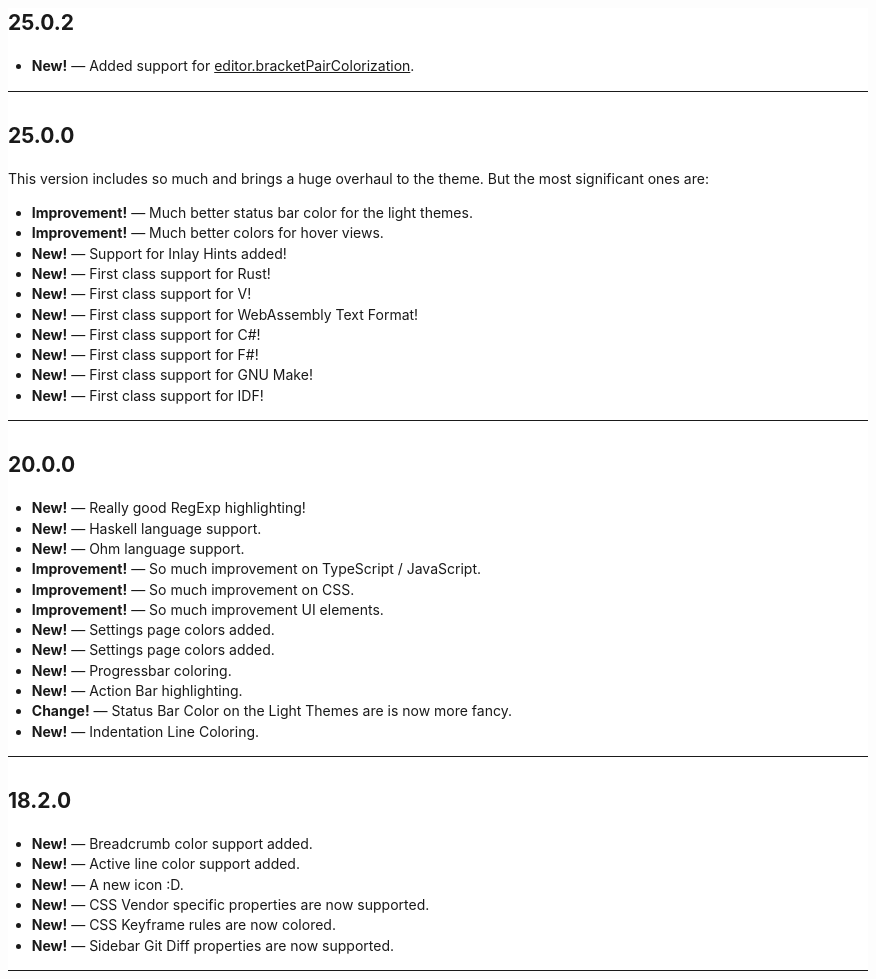 ## 25.0.2

- **New!** &mdash; Added support for
  [editor.bracketPairColorization](https://github.com/pouyakary/ProColors/issues/34).

---

## 25.0.0

This version includes so much and brings a huge overhaul to the theme. But the
most significant ones are:

- **Improvement!** &mdash; Much better status bar color for the light themes.
- **Improvement!** &mdash; Much better colors for hover views.
- **New!** &mdash; Support for Inlay Hints added!
- **New!** &mdash; First class support for Rust!
- **New!** &mdash; First class support for V!
- **New!** &mdash; First class support for WebAssembly Text Format!
- **New!** &mdash; First class support for C#!
- **New!** &mdash; First class support for F#!
- **New!** &mdash; First class support for GNU Make!
- **New!** &mdash; First class support for IDF!

---

## 20.0.0

- **New!** &mdash; Really good RegExp highlighting!
- **New!** &mdash; Haskell language support.
- **New!** &mdash; Ohm language support.
- **Improvement!** &mdash; So much improvement on TypeScript / JavaScript.
- **Improvement!** &mdash; So much improvement on CSS.
- **Improvement!** &mdash; So much improvement UI elements.
- **New!** &mdash; Settings page colors added.
- **New!** &mdash; Settings page colors added.
- **New!** &mdash; Progressbar coloring.
- **New!** &mdash; Action Bar highlighting.
- **Change!** &mdash; Status Bar Color on the Light Themes are is now more
  fancy.
- **New!** &mdash; Indentation Line Coloring.

---

## 18.2.0

- **New!** &mdash; Breadcrumb color support added.
- **New!** &mdash; Active line color support added.
- **New!** &mdash; A new icon :D.
- **New!** &mdash; CSS Vendor specific properties are now supported.
- **New!** &mdash; CSS Keyframe rules are now colored.
- **New!** &mdash; Sidebar Git Diff properties are now supported.

---